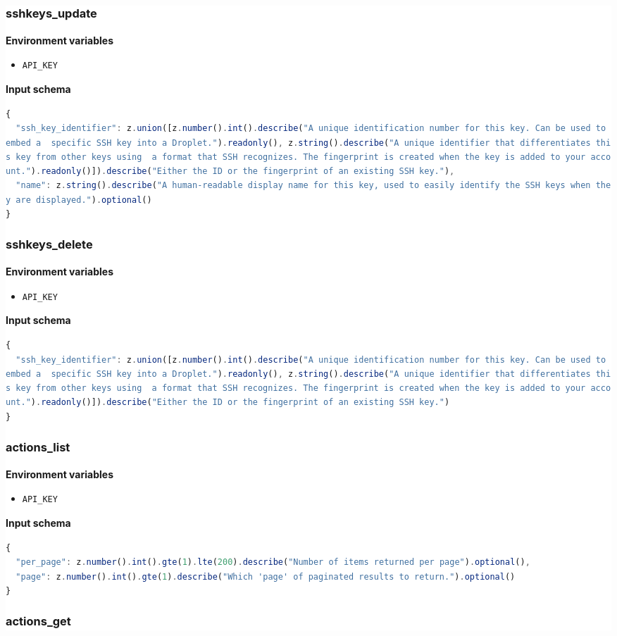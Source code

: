 ### sshkeys_update

**Environment variables**

- `API_KEY`

**Input schema**

```ts
{
  "ssh_key_identifier": z.union([z.number().int().describe("A unique identification number for this key. Can be used to embed a  specific SSH key into a Droplet.").readonly(), z.string().describe("A unique identifier that differentiates this key from other keys using  a format that SSH recognizes. The fingerprint is created when the key is added to your account.").readonly()]).describe("Either the ID or the fingerprint of an existing SSH key."),
  "name": z.string().describe("A human-readable display name for this key, used to easily identify the SSH keys when they are displayed.").optional()
}
```

### sshkeys_delete

**Environment variables**

- `API_KEY`

**Input schema**

```ts
{
  "ssh_key_identifier": z.union([z.number().int().describe("A unique identification number for this key. Can be used to embed a  specific SSH key into a Droplet.").readonly(), z.string().describe("A unique identifier that differentiates this key from other keys using  a format that SSH recognizes. The fingerprint is created when the key is added to your account.").readonly()]).describe("Either the ID or the fingerprint of an existing SSH key.")
}
```

### actions_list

**Environment variables**

- `API_KEY`

**Input schema**

```ts
{
  "per_page": z.number().int().gte(1).lte(200).describe("Number of items returned per page").optional(),
  "page": z.number().int().gte(1).describe("Which 'page' of paginated results to return.").optional()
}
```

### actions_get
